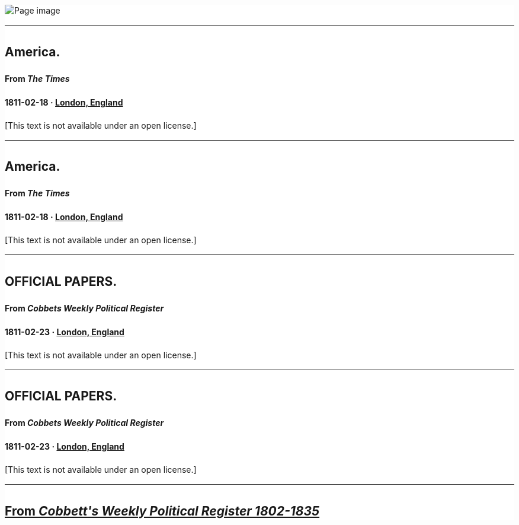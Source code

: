 </td><td style="width: 50%; max-height: 75%; margin: auto; display: block;">
<img alt="Page image" src="https://tile.loc.gov/image-services/iiif/service:ndnp:wvu:batch_wvu_boros_ver02:data:sn84038455:00393348902:1811011801:0028/pct:6.090782769800834,78.54799600627585,22.440944881889763,13.764085009271145/!600,600/0/default.jpg"/>
</td>
</tr></table>

---

## America.

#### From _The Times_

#### 1811-02-18 &middot; [London, England](http://dbpedia.org/resource/London)

[This text is not available under an open license.]

---

## America.

#### From _The Times_

#### 1811-02-18 &middot; [London, England](http://dbpedia.org/resource/London)

[This text is not available under an open license.]

---

## OFFICIAL PAPERS.

#### From _Cobbets Weekly Political Register_

#### 1811-02-23 &middot; [London, England](http://dbpedia.org/resource/London)

[This text is not available under an open license.]

---

## OFFICIAL PAPERS.

#### From _Cobbets Weekly Political Register_

#### 1811-02-23 &middot; [London, England](http://dbpedia.org/resource/London)

[This text is not available under an open license.]

---

## [From _Cobbett's Weekly Political Register 1802-1835_](https://archive.org/details/sim_cobbetts-weekly-political-register_1811-02-23_19_16/page/n10/mode/1up?view=theater)
